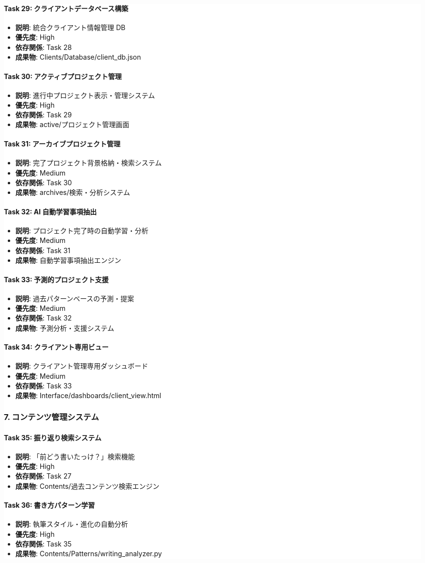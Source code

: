 #### **Task 29: クライアントデータベース構築**

- **説明**: 統合クライアント情報管理 DB
- **優先度**: High
- **依存関係**: Task 28
- **成果物**: Clients/Database/client_db.json

#### **Task 30: アクティブプロジェクト管理**

- **説明**: 進行中プロジェクト表示・管理システム
- **優先度**: High
- **依存関係**: Task 29
- **成果物**: active/プロジェクト管理画面

#### **Task 31: アーカイブプロジェクト管理**

- **説明**: 完了プロジェクト背景格納・検索システム
- **優先度**: Medium
- **依存関係**: Task 30
- **成果物**: archives/検索・分析システム

#### **Task 32: AI 自動学習事項抽出**

- **説明**: プロジェクト完了時の自動学習・分析
- **優先度**: Medium
- **依存関係**: Task 31
- **成果物**: 自動学習事項抽出エンジン

#### **Task 33: 予測的プロジェクト支援**

- **説明**: 過去パターンベースの予測・提案
- **優先度**: Medium
- **依存関係**: Task 32
- **成果物**: 予測分析・支援システム

#### **Task 34: クライアント専用ビュー**

- **説明**: クライアント管理専用ダッシュボード
- **優先度**: Medium
- **依存関係**: Task 33
- **成果物**: Interface/dashboards/client_view.html

### **7. コンテンツ管理システム**

#### **Task 35: 振り返り検索システム**

- **説明**: 「前どう書いたっけ？」検索機能
- **優先度**: High
- **依存関係**: Task 27
- **成果物**: Contents/過去コンテンツ検索エンジン

#### **Task 36: 書き方パターン学習**

- **説明**: 執筆スタイル・進化の自動分析
- **優先度**: High
- **依存関係**: Task 35
- **成果物**: Contents/Patterns/writing_analyzer.py
